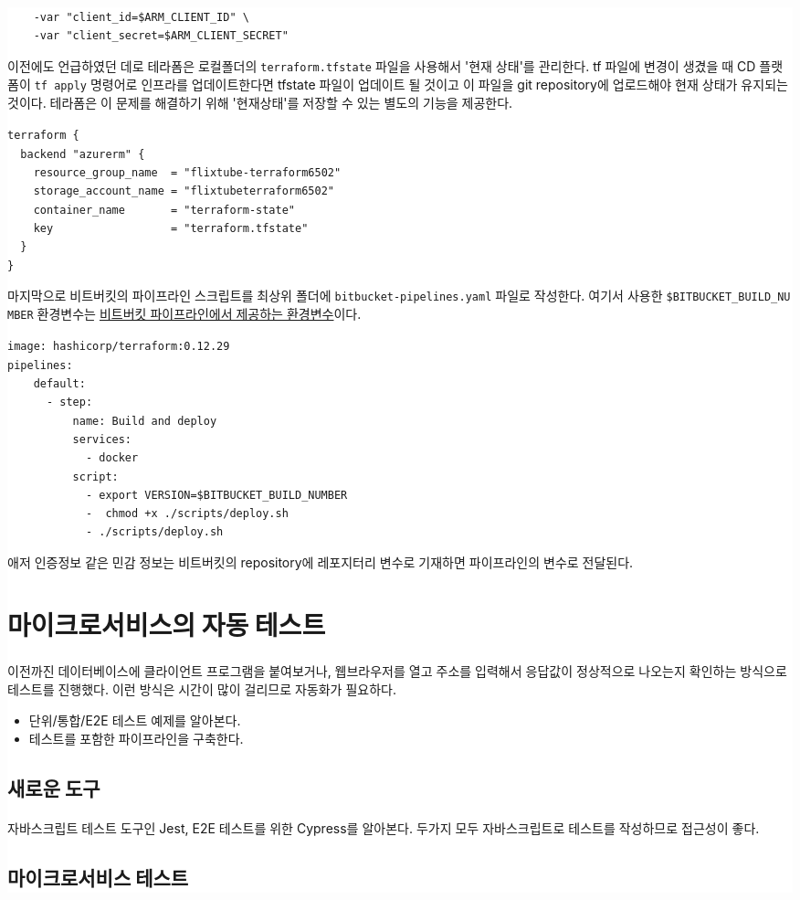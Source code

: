 ```
    -var "client_id=$ARM_CLIENT_ID" \
    -var "client_secret=$ARM_CLIENT_SECRET"
```

이전에도 언급하였던 데로 테라폼은 로컬폴더의 `terraform.tfstate` 파일을 사용해서 '현재 상태'를 관리한다. tf 파일에 변경이 생겼을 때 CD 플랫폼이 `tf apply` 명령어로 인프라를 업데이트한다면 tfstate 파일이 업데이트 될 것이고 이 파일을 git repository에 업로드해야 현재 상태가 유지되는 것이다. 테라폼은 이 문제를 해결하기 위해 '현재상태'를 저장할 수 있는 별도의 기능을 제공한다.

```
terraform {
  backend "azurerm" {
    resource_group_name  = "flixtube-terraform6502"
    storage_account_name = "flixtubeterraform6502"
    container_name       = "terraform-state"
    key                  = "terraform.tfstate"
  }
}
```

마지막으로 비트버킷의 파이프라인 스크립트를 최상위 폴더에 `bitbucket-pipelines.yaml` 파일로 작성한다. 여기서 사용한 `$BITBUCKET_BUILD_NUMBER` 환경변수는 [비트버킷 파이프라인에서 제공하는 환경변수](https://support.atlassian.com/bitbucket-cloud/docs/variables-and-secrets/)이다.

```
image: hashicorp/terraform:0.12.29
pipelines:
    default:
      - step:
          name: Build and deploy
          services:
            - docker
          script:
            - export VERSION=$BITBUCKET_BUILD_NUMBER
            -  chmod +x ./scripts/deploy.sh
            - ./scripts/deploy.sh
```

애저 인증정보 같은 민감 정보는 비트버킷의 repository에 레포지터리 변수로 기재하면 파이프라인의 변수로 전달된다.

# 마이크로서비스의 자동 테스트

이전까진 데이터베이스에 클라이언트 프로그램을 붙여보거나, 웹브라우저를 열고 주소를 입력해서 응답값이 정상적으로 나오는지 확인하는 방식으로 테스트를 진행했다. 이런 방식은 시간이 많이 걸리므로 자동화가 필요하다.

-   단위/통합/E2E 테스트 예제를 알아본다.
-   테스트를 포함한 파이프라인을 구축한다.

## 새로운 도구

자바스크립트 테스트 도구인 Jest, E2E 테스트를 위한 Cypress를 알아본다. 두가지 모두 자바스크립트로 테스트를 작성하므로 접근성이 좋다.

## 마이크로서비스 테스트
